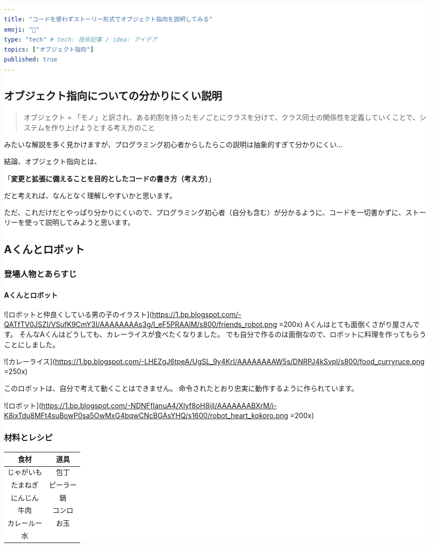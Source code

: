 ```yaml
---
title: "コードを使わずストーリー形式でオブジェクト指向を説明してみる"
emoji: "🍛"
type: "tech" # tech: 技術記事 / idea: アイデア
topics: ["オブジェクト指向"]
published: true
---
```


## オブジェクト指向についての分かりにくい説明
>オブジェクト = 「モノ」と訳され、ある約割を持ったモノごとにクラスを分けて、クラス同士の関係性を定義していくことで、システムを作り上げようとする考え方のこと

みたいな解説を多く見かけますが、プログラミング初心者からしたらこの説明は抽象的すぎて分かりにくい...

結論、オブジェクト指向とは、

「**変更と拡張に備えることを目的としたコードの書き方（考え方）**」

だと考えれば、なんとなく理解しやすいかと思います。

ただ、これだけだとやっぱり分かりにくいので、プログラミング初心者（自分も含む）が分かるように、コードを一切書かずに、ストーリーを使って説明してみようと思います。


## Aくんとロボット

### 登場人物とあらすじ
#### Aくんとロボット
![ロボットと仲良くしている男の子のイラスト](https://1.bp.blogspot.com/-QATfTV0JSZI/VSufK9CmY3I/AAAAAAAAs3g/l_eF5PRAAlM/s800/friends_robot.png =200x)
Aくんはとても面倒くさがり屋さんです。
そんなAくんはどうしても、カレーライスが食べたくなりました。
でも自分で作るのは面倒なので、ロボットに料理を作ってもらうことにしました。

![カレーライス](https://1.bp.blogspot.com/-LHEZgJ6tpeA/UgSL_9y4KrI/AAAAAAAAW5s/DNRPJ4kSvpI/s800/food_curryruce.png =250x)

このロボットは、自分で考えて動くことはできません。
命令されたとおり忠実に動作するように作られています。

![ロボット](https://1.bp.blogspot.com/-NDNFfIanuA4/Xlyf8oH8ijI/AAAAAAABXrM/i-K8ixTdu8MFt4suBowP0sa5OwMxG4bqwCNcBGAsYHQ/s1600/robot_heart_kokoro.png =200x)


### 材料とレシピ

|食材|道具|
|:---:|:---:|
|じゃがいも|包丁|
|たまねぎ|ピーラー|
|にんじん|鍋|
|牛肉|コンロ|
|カレールー|お玉|
|水||
